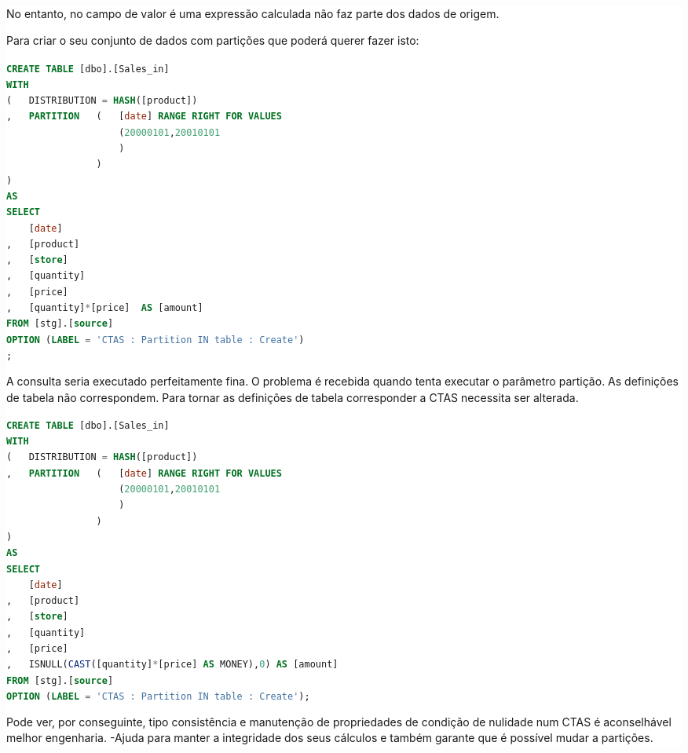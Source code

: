 ```sql
```

No entanto, no campo de valor é uma expressão calculada não faz parte dos dados de origem.

Para criar o seu conjunto de dados com partições que poderá querer fazer isto:

```sql
CREATE TABLE [dbo].[Sales_in]
WITH    
(   DISTRIBUTION = HASH([product])
,   PARTITION   (   [date] RANGE RIGHT FOR VALUES
                    (20000101,20010101
                    )
                )
)
AS
SELECT
    [date]    
,   [product]
,   [store]
,   [quantity]
,   [price]   
,   [quantity]*[price]  AS [amount]
FROM [stg].[source]
OPTION (LABEL = 'CTAS : Partition IN table : Create')
;
```

A consulta seria executado perfeitamente fina. O problema é recebida quando tenta executar o parâmetro partição. As definições de tabela não correspondem. Para tornar as definições de tabela corresponder a CTAS necessita ser alterada.

```sql
CREATE TABLE [dbo].[Sales_in]
WITH    
(   DISTRIBUTION = HASH([product])
,   PARTITION   (   [date] RANGE RIGHT FOR VALUES
                    (20000101,20010101
                    )
                )
)
AS
SELECT
    [date]    
,   [product]
,   [store]
,   [quantity]
,   [price]   
,   ISNULL(CAST([quantity]*[price] AS MONEY),0) AS [amount]
FROM [stg].[source]
OPTION (LABEL = 'CTAS : Partition IN table : Create');
```

Pode ver, por conseguinte, tipo consistência e manutenção de propriedades de condição de nulidade num CTAS é aconselhável melhor engenharia. -Ajuda para manter a integridade dos seus cálculos e também garante que é possível mudar a partições.


[1]: media/sql-data-warehouse-develop-ctas/ctas-results.png
[Descrição geral do desenvolvimento]: sql-data-warehouse-overview-develop.md
[Estatísticas]: ./sql-data-warehouse-tables-statistics.md
[CTAS]: https://msdn.microsoft.com/library/mt204041.aspx